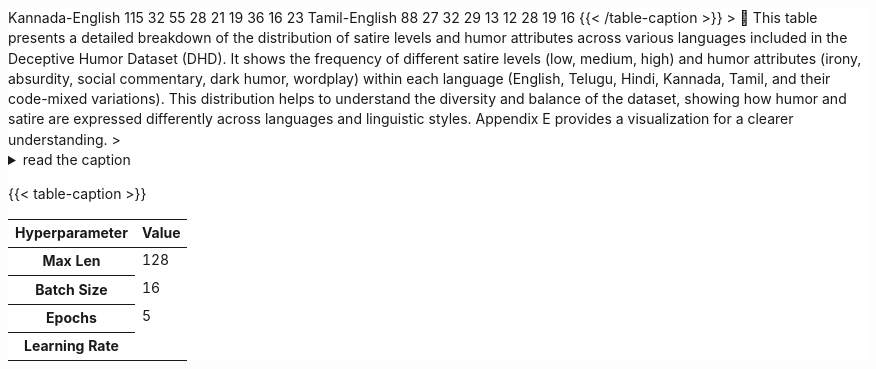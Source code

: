 <th class="ltx_td ltx_align_left ltx_th ltx_th_row" id="S3.T2.1.1.31.31.1">Kannada-English</th>
<td class="ltx_td ltx_align_center" id="S3.T2.1.1.31.31.2">115</td>
<td class="ltx_td ltx_align_center" id="S3.T2.1.1.31.31.3">32</td>
<td class="ltx_td ltx_align_center" id="S3.T2.1.1.31.31.4">55</td>
<td class="ltx_td ltx_align_center" id="S3.T2.1.1.31.31.5">28</td>
<td class="ltx_td ltx_align_center" id="S3.T2.1.1.31.31.6">21</td>
<td class="ltx_td ltx_align_center" id="S3.T2.1.1.31.31.7">19</td>
<td class="ltx_td ltx_align_center" id="S3.T2.1.1.31.31.8">36</td>
<td class="ltx_td ltx_align_center" id="S3.T2.1.1.31.31.9">16</td>
<td class="ltx_td ltx_align_center" id="S3.T2.1.1.31.31.10">23</td>
</tr>
<tr class="ltx_tr" id="S3.T2.1.1.32.32">
<th class="ltx_td ltx_align_left ltx_th ltx_th_row ltx_border_b" id="S3.T2.1.1.32.32.1">Tamil-English</th>
<td class="ltx_td ltx_align_center ltx_border_b" id="S3.T2.1.1.32.32.2">88</td>
<td class="ltx_td ltx_align_center ltx_border_b" id="S3.T2.1.1.32.32.3">27</td>
<td class="ltx_td ltx_align_center ltx_border_b" id="S3.T2.1.1.32.32.4">32</td>
<td class="ltx_td ltx_align_center ltx_border_b" id="S3.T2.1.1.32.32.5">29</td>
<td class="ltx_td ltx_align_center ltx_border_b" id="S3.T2.1.1.32.32.6">13</td>
<td class="ltx_td ltx_align_center ltx_border_b" id="S3.T2.1.1.32.32.7">12</td>
<td class="ltx_td ltx_align_center ltx_border_b" id="S3.T2.1.1.32.32.8">28</td>
<td class="ltx_td ltx_align_center ltx_border_b" id="S3.T2.1.1.32.32.9">19</td>
<td class="ltx_td ltx_align_center ltx_border_b" id="S3.T2.1.1.32.32.10">16</td>
</tr>
</tbody>
</table>{{< /table-caption >}}
> 🔼 This table presents a detailed breakdown of the distribution of satire levels and humor attributes across various languages included in the Deceptive Humor Dataset (DHD). It shows the frequency of different satire levels (low, medium, high) and humor attributes (irony, absurdity, social commentary, dark humor, wordplay) within each language (English, Telugu, Hindi, Kannada, Tamil, and their code-mixed variations).  This distribution helps to understand the diversity and balance of the dataset, showing how humor and satire are expressed differently across languages and linguistic styles. Appendix E provides a visualization for a clearer understanding.
> <details><summary>read the caption</summary></details>

{{< table-caption >}}
<table class="ltx_tabular ltx_guessed_headers ltx_align_middle" id="S5.T3.1">
<thead class="ltx_thead">
<tr class="ltx_tr" id="S5.T3.1.1.1">
<th class="ltx_td ltx_align_left ltx_th ltx_th_column ltx_th_row ltx_border_t" id="S5.T3.1.1.1.1"><span class="ltx_text ltx_font_bold" id="S5.T3.1.1.1.1.1">Hyperparameter</span></th>
<th class="ltx_td ltx_align_center ltx_th ltx_th_column ltx_border_t" id="S5.T3.1.1.1.2"><span class="ltx_text ltx_font_bold" id="S5.T3.1.1.1.2.1">Value</span></th>
</tr>
</thead>
<tbody class="ltx_tbody">
<tr class="ltx_tr" id="S5.T3.1.2.1">
<th class="ltx_td ltx_align_left ltx_th ltx_th_row ltx_border_t" id="S5.T3.1.2.1.1">Max Len</th>
<td class="ltx_td ltx_align_center ltx_border_t" id="S5.T3.1.2.1.2">128</td>
</tr>
<tr class="ltx_tr" id="S5.T3.1.3.2">
<th class="ltx_td ltx_align_left ltx_th ltx_th_row" id="S5.T3.1.3.2.1">Batch Size</th>
<td class="ltx_td ltx_align_center" id="S5.T3.1.3.2.2">16</td>
</tr>
<tr class="ltx_tr" id="S5.T3.1.4.3">
<th class="ltx_td ltx_align_left ltx_th ltx_th_row" id="S5.T3.1.4.3.1">Epochs</th>
<td class="ltx_td ltx_align_center" id="S5.T3.1.4.3.2">5</td>
</tr>
<tr class="ltx_tr" id="S5.T3.1.5.4">
<th class="ltx_td ltx_align_left ltx_th ltx_th_row" id="S5.T3.1.5.4.1">Learning Rate</th>